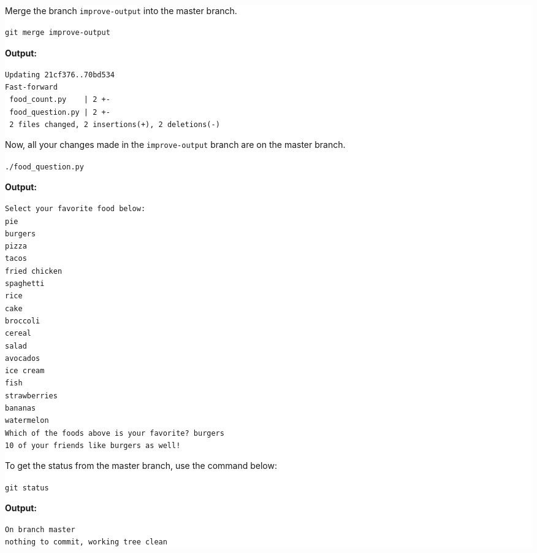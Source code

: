 Merge the branch `improve-output` into the master branch.

```
git merge improve-output
```

**Output:**

```
Updating 21cf376..70bd534
Fast-forward
 food_count.py    | 2 +-
 food_question.py | 2 +-
 2 files changed, 2 insertions(+), 2 deletions(-)
```

Now, all your changes made in the  `improve-output`  branch are on the master branch.

```
./food_question.py
```

**Output:**
```
Select your favorite food below:
pie
burgers
pizza
tacos
fried chicken
spaghetti
rice
cake
broccoli
cereal
salad
avocados
ice cream
fish
strawberries
bananas
watermelon
Which of the foods above is your favorite? burgers
10 of your friends like burgers as well!
```

To get the status from the master branch, use the command below:

```
git status
```

**Output:**
```
On branch master
nothing to commit, working tree clean
```

